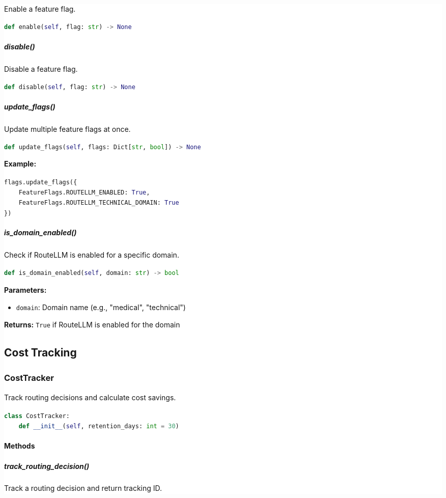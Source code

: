 Enable a feature flag.

```python
def enable(self, flag: str) -> None
```

##### disable()

Disable a feature flag.

```python
def disable(self, flag: str) -> None
```

##### update_flags()

Update multiple feature flags at once.

```python
def update_flags(self, flags: Dict[str, bool]) -> None
```

**Example:**
```python
flags.update_flags({
    FeatureFlags.ROUTELLM_ENABLED: True,
    FeatureFlags.ROUTELLM_TECHNICAL_DOMAIN: True
})
```

##### is_domain_enabled()

Check if RouteLLM is enabled for a specific domain.

```python
def is_domain_enabled(self, domain: str) -> bool
```

**Parameters:**
- `domain`: Domain name (e.g., "medical", "technical")

**Returns:** `True` if RouteLLM is enabled for the domain

## Cost Tracking

### CostTracker

Track routing decisions and calculate cost savings.

```python
class CostTracker:
    def __init__(self, retention_days: int = 30)
```

#### Methods

##### track_routing_decision()

Track a routing decision and return tracking ID.
